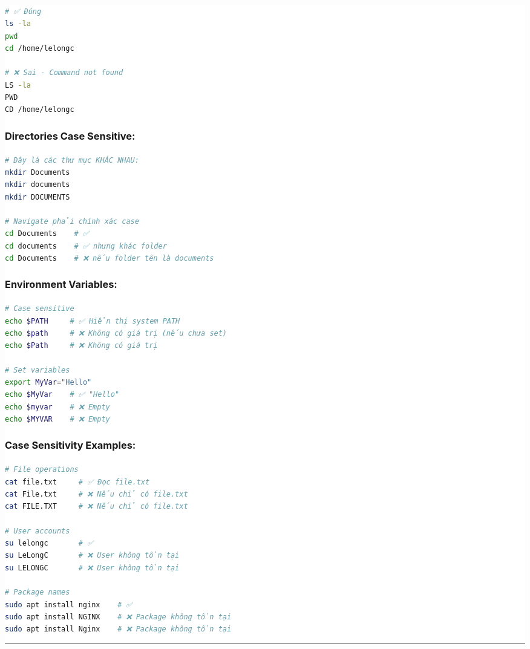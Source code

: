 ```bash
# ✅ Đúng
ls -la
pwd
cd /home/lelongc

# ❌ Sai - Command not found
LS -la
PWD
CD /home/lelongc
```

### **Directories Case Sensitive:**

```bash
# Đây là các thư mục KHÁC NHAU:
mkdir Documents
mkdir documents  
mkdir DOCUMENTS

# Navigate phải chính xác case
cd Documents    # ✅ 
cd documents    # ✅ nhưng khác folder
cd Documents    # ❌ nếu folder tên là documents
```

### **Environment Variables:**

```bash
# Case sensitive
echo $PATH     # ✅ Hiển thị system PATH
echo $path     # ❌ Không có giá trị (nếu chưa set)
echo $Path     # ❌ Không có giá trị

# Set variables
export MyVar="Hello"
echo $MyVar    # ✅ "Hello"
echo $myvar    # ❌ Empty
echo $MYVAR    # ❌ Empty
```

### **Case Sensitivity Examples:**

```bash
# File operations
cat file.txt     # ✅ Đọc file.txt
cat File.txt     # ❌ Nếu chỉ có file.txt
cat FILE.TXT     # ❌ Nếu chỉ có file.txt

# User accounts
su lelongc       # ✅ 
su LeLongC       # ❌ User không tồn tại
su LELONGC       # ❌ User không tồn tại

# Package names
sudo apt install nginx    # ✅
sudo apt install NGINX    # ❌ Package không tồn tại
sudo apt install Nginx    # ❌ Package không tồn tại
```

---